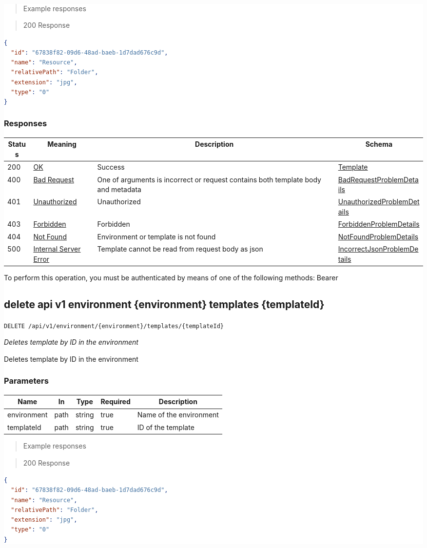 > Example responses

> 200 Response

```json
{
  "id": "67838f82-09d6-48ad-baeb-1d7dad676c9d",
  "name": "Resource",
  "relativePath": "Folder",
  "extension": "jpg",
  "type": "0"
}
```

<h3 id="put--api-v1-environment-{environment}-templates-{templateid}-responses">Responses</h3>

|Status|Meaning|Description|Schema|
|---|---|---|---|
|200|[OK](https://tools.ietf.org/html/rfc7231#section-6.3.1)|Success|[Template](#schematemplate)|
|400|[Bad Request](https://tools.ietf.org/html/rfc7231#section-6.5.1)|One of arguments is incorrect or request contains both template body and metadata|[BadRequestProblemDetails](#schemabadrequestproblemdetails)|
|401|[Unauthorized](https://tools.ietf.org/html/rfc7235#section-3.1)|Unauthorized|[UnauthorizedProblemDetails](#schemaunauthorizedproblemdetails)|
|403|[Forbidden](https://tools.ietf.org/html/rfc7231#section-6.5.3)|Forbidden|[ForbiddenProblemDetails](#schemaforbiddenproblemdetails)|
|404|[Not Found](https://tools.ietf.org/html/rfc7231#section-6.5.4)|Environment or template is not found|[NotFoundProblemDetails](#schemanotfoundproblemdetails)|
|500|[Internal Server Error](https://tools.ietf.org/html/rfc7231#section-6.6.1)|Template cannot be read from request body as json|[IncorrectJsonProblemDetails](#schemaincorrectjsonproblemdetails)|

<aside class="warning">
To perform this operation, you must be authenticated by means of one of the following methods:
Bearer
</aside>

## delete  api v1 environment {environment} templates {templateId}

`DELETE /api/v1/environment/{environment}/templates/{templateId}`

*Deletes template by ID in the environment*

Deletes template by ID in the environment

<h3 id="delete--api-v1-environment-{environment}-templates-{templateid}-parameters">Parameters</h3>

|Name|In|Type|Required|Description|
|---|---|---|---|---|
|environment|path|string|true|Name of the environment|
|templateId|path|string|true|ID of the template|

> Example responses

> 200 Response

```json
{
  "id": "67838f82-09d6-48ad-baeb-1d7dad676c9d",
  "name": "Resource",
  "relativePath": "Folder",
  "extension": "jpg",
  "type": "0"
}
```
